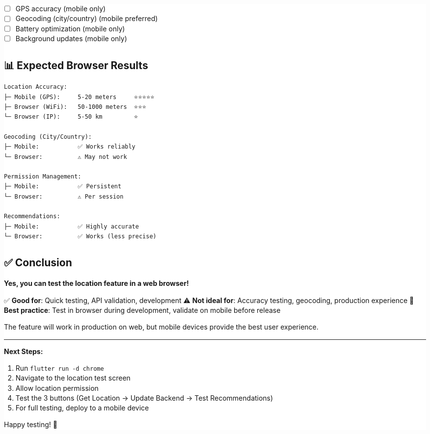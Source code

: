 - [ ] GPS accuracy (mobile only)
- [ ] Geocoding (city/country) (mobile preferred)
- [ ] Battery optimization (mobile only)
- [ ] Background updates (mobile only)

## 📊 Expected Browser Results

```
Location Accuracy:
├─ Mobile (GPS):     5-20 meters     ⭐⭐⭐⭐⭐
├─ Browser (WiFi):   50-1000 meters  ⭐⭐⭐
└─ Browser (IP):     5-50 km         ⭐

Geocoding (City/Country):
├─ Mobile:           ✅ Works reliably
└─ Browser:          ⚠️ May not work

Permission Management:
├─ Mobile:           ✅ Persistent
└─ Browser:          ⚠️ Per session

Recommendations:
├─ Mobile:           ✅ Highly accurate
└─ Browser:          ✅ Works (less precise)
```

## ✅ Conclusion

**Yes, you can test the location feature in a web browser!**

✅ **Good for**: Quick testing, API validation, development
⚠️ **Not ideal for**: Accuracy testing, geocoding, production experience
🎯 **Best practice**: Test in browser during development, validate on mobile before release

The feature will work in production on web, but mobile devices provide the best user experience.

---

**Next Steps:**
1. Run `flutter run -d chrome` 
2. Navigate to the location test screen
3. Allow location permission
4. Test the 3 buttons (Get Location → Update Backend → Test Recommendations)
5. For full testing, deploy to a mobile device

Happy testing! 🚀
